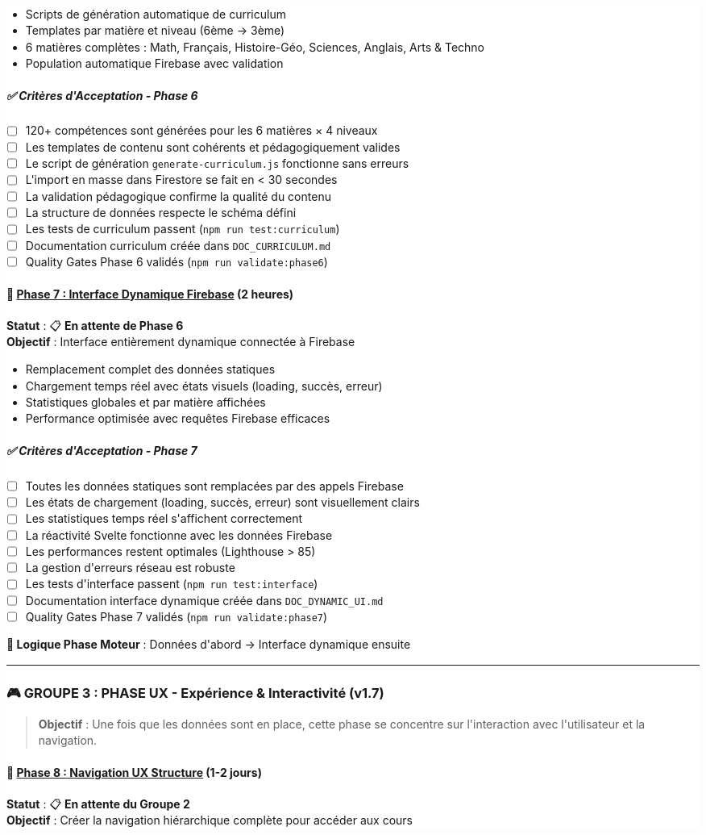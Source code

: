 - Scripts de génération automatique de curriculum
- Templates par matière et niveau (6ème → 3ème)
- 6 matières complètes : Math, Français, Histoire-Géo, Sciences, Anglais, Arts & Techno
- Population automatique Firebase avec validation

##### ✅ **Critères d'Acceptation - Phase 6**

- [ ] 120+ compétences sont générées pour les 6 matières × 4 niveaux
- [ ] Les templates de contenu sont cohérents et pédagogiquement valides
- [ ] Le script de génération `generate-curriculum.js` fonctionne sans erreurs
- [ ] L'import en masse dans Firestore se fait en < 30 secondes
- [ ] La validation pédagogique confirme la qualité du contenu
- [ ] La structure de données respecte le schéma défini
- [ ] Les tests de curriculum passent (`npm run test:curriculum`)
- [ ] Documentation curriculum créée dans `DOC_CURRICULUM.md`
- [ ] Quality Gates Phase 6 validés (`npm run validate:phase6`)

#### 🔄 [Phase 7 : Interface Dynamique Firebase](phases/phase-7-dynamic-interface.md) (2 heures)

**Statut** : 📋 **En attente de Phase 6**  
**Objectif** : Interface entièrement dynamique connectée à Firebase

- Remplacement complet des données statiques
- Chargement temps réel avec états visuels (loading, succès, erreur)
- Statistiques globales et par matière affichées
- Performance optimisée avec requêtes Firebase efficaces

##### ✅ **Critères d'Acceptation - Phase 7**

- [ ] Toutes les données statiques sont remplacées par des appels Firebase
- [ ] Les états de chargement (loading, succès, erreur) sont visuellement clairs
- [ ] Les statistiques temps réel s'affichent correctement
- [ ] La réactivité Svelte fonctionne avec les données Firebase
- [ ] Les performances restent optimales (Lighthouse > 85)
- [ ] La gestion d'erreurs réseau est robuste
- [ ] Les tests d'interface passent (`npm run test:interface`)
- [ ] Documentation interface dynamique créée dans `DOC_DYNAMIC_UI.md`
- [ ] Quality Gates Phase 7 validés (`npm run validate:phase7`)

**🎯 Logique Phase Moteur** : Données d'abord → Interface dynamique ensuite

---

### 🎮 **GROUPE 3 : PHASE UX - Expérience & Interactivité** (v1.7)

> **Objectif** : Une fois que les données sont en place, cette phase se concentre sur l'interaction avec l'utilisateur et la navigation.

#### 🧭 [Phase 8 : Navigation UX Structure](phases/phase-8-navigation-ux.md) (1-2 jours)

**Statut** : 📋 **En attente du Groupe 2**  
**Objectif** : Créer la navigation hiérarchique complète pour accéder aux cours
